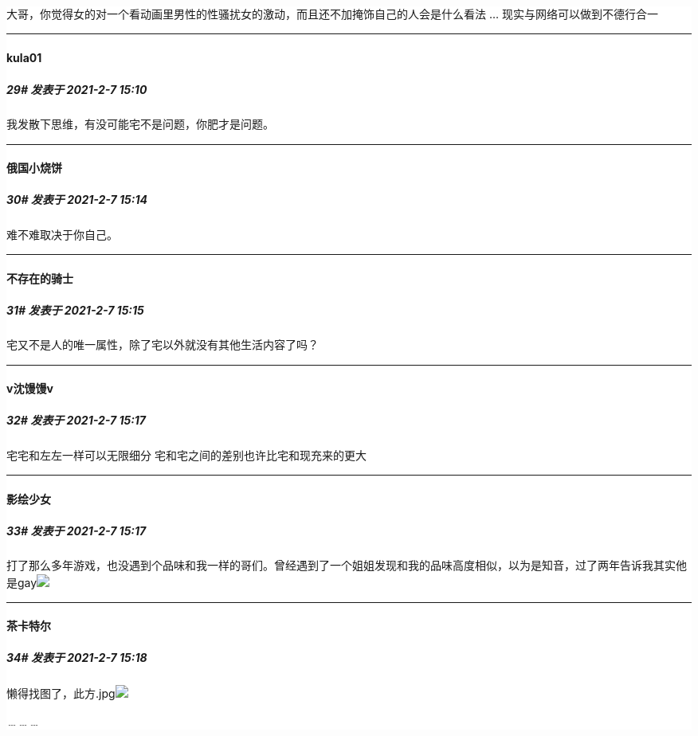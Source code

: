 大哥，你觉得女的对一个看动画里男性的性骚扰女的激动，而且还不加掩饰自己的人会是什么看法 ...</blockquote>
现实与网络可以做到不德行合一


-----

####  kula01  
##### 29#       发表于 2021-2-7 15:10


我发散下思维，有没可能宅不是问题，你肥才是问题。


-----

####  俄国小烧饼  
##### 30#       发表于 2021-2-7 15:14


难不难取决于你自己。


-----

####  不存在的骑士  
##### 31#       发表于 2021-2-7 15:15


宅又不是人的唯一属性，除了宅以外就没有其他生活内容了吗？


-----

####  v沈馒馒v  
##### 32#       发表于 2021-2-7 15:17


宅宅和左左一样可以无限细分 宅和宅之间的差别也许比宅和现充来的更大


-----

####  影绘少女  
##### 33#       发表于 2021-2-7 15:17


打了那么多年游戏，也没遇到个品味和我一样的哥们。曾经遇到了一个姐姐发现和我的品味高度相似，以为是知音，过了两年告诉我其实他是gay<img src="https://static.saraba1st.com/image/smiley/face2017/004.gif" referrerpolicy="no-referrer">


-----

####  茶卡特尔  
##### 34#       发表于 2021-2-7 15:18


懒得找图了，此方.jpg<img src="https://static.saraba1st.com/image/smiley/face2017/037.png" referrerpolicy="no-referrer">


﹍﹍﹍
